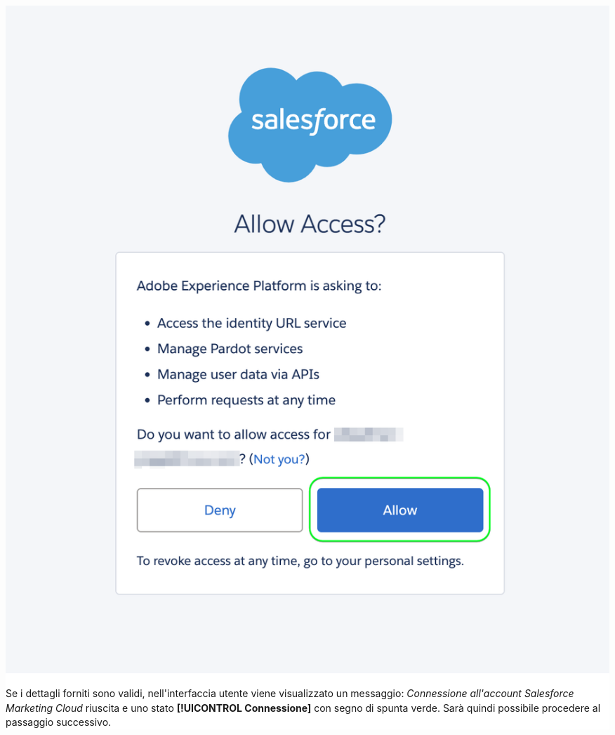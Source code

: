 ![Finestra di conferma dello screenshot dell&#39;app Salesforce per concedere le autorizzazioni all&#39;accesso dell&#39;app Experience Platform al coinvolgimento dell&#39;account Marketing Cloud.](../../assets/catalog/email-marketing/salesforce-marketing-cloud-account-engagement/allow-app.png)

Se i dettagli forniti sono validi, nell&#39;interfaccia utente viene visualizzato un messaggio: *Connessione all&#39;account Salesforce Marketing Cloud* riuscita e uno stato **[!UICONTROL Connessione]** con segno di spunta verde. Sarà quindi possibile procedere al passaggio successivo.

